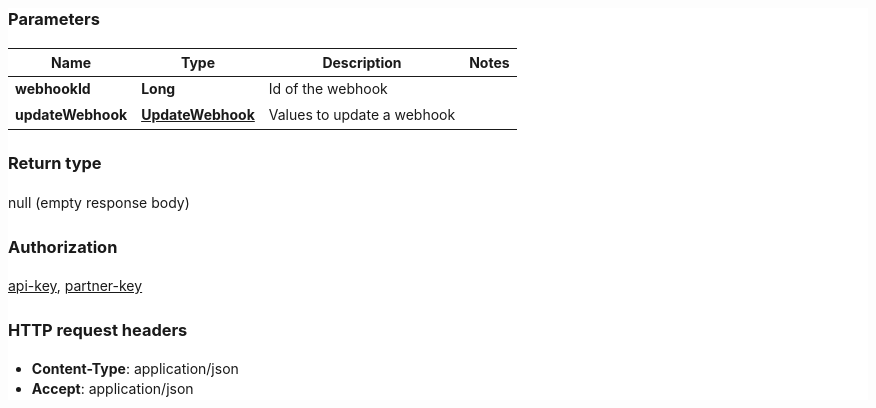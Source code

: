 ### Parameters

Name | Type | Description  | Notes
------------- | ------------- | ------------- | -------------
 **webhookId** | **Long**| Id of the webhook |
 **updateWebhook** | [**UpdateWebhook**](UpdateWebhook.md)| Values to update a webhook |

### Return type

null (empty response body)

### Authorization

[api-key](../README.md#api-key), [partner-key](../README.md#partner-key)

### HTTP request headers

 - **Content-Type**: application/json
 - **Accept**: application/json

